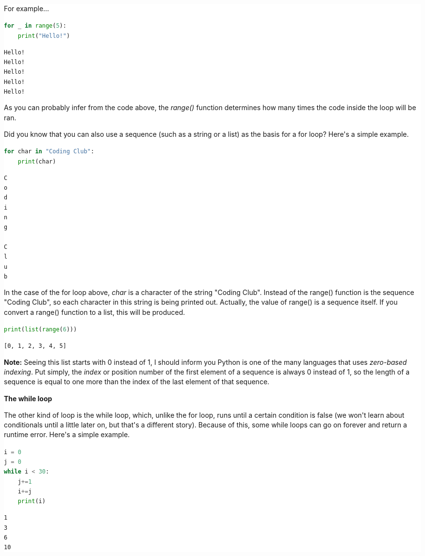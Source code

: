 For example...
```python 
for _ in range(5):
	print("Hello!")
```
```
Hello!
Hello!
Hello!
Hello!
Hello!
```
As you can probably infer from the code above, the *range()* function determines how many times the code inside the loop will be ran.

Did you know that you can also use a sequence (such as a string or a list) as the basis for a for loop? Here's a simple example.
```python
for char in "Coding Club":
	print(char)
```
```
C
o
d
i
n
g
 
C
l
u
b
```
In the case of the for loop above, *char* is a character of the string "Coding Club". Instead of the range() function is the sequence "Coding Club", so each character in this string is being printed out. Actually, the value of range() is a sequence itself. If you convert a range() function to a list, this will be produced.
```python
print(list(range(6)))
```
```
[0, 1, 2, 3, 4, 5]
```
**Note:** Seeing this list starts with 0 instead of 1, I should inform you Python is one of the many languages that uses *zero-based indexing*. Put simply, the *index* or position number of the first element of a sequence is always 0 instead of 1, so the length of a sequence is equal to one more than the index of the last element of that sequence.

**The while loop**

The other kind of loop is the while loop, which, unlike the for loop, runs until a certain condition is false (we won't learn about conditionals until a little later on, but that's a different story). Because of this, some while loops can go on forever and return a runtime error. Here's a simple example.
```python
i = 0
j = 0
while i < 30:
    j+=1
    i+=j
    print(i)
```
```
1
3
6
10
```